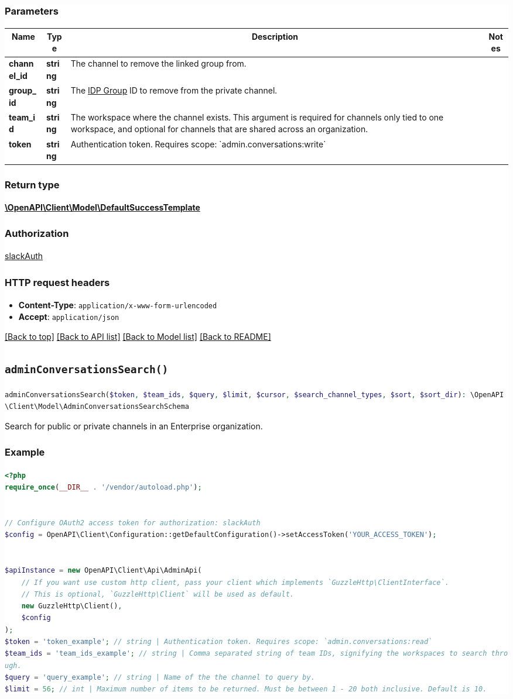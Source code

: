 ### Parameters

| Name | Type | Description  | Notes |
| ------------- | ------------- | ------------- | ------------- |
| **channel_id** | **string**| The channel to remove the linked group from. | |
| **group_id** | **string**| The [IDP Group](https://slack.com/help/articles/115001435788-Connect-identity-provider-groups-to-your-Enterprise-Grid-org) ID to remove from the private channel. | |
| **team_id** | **string**| The workspace where the channel exists. This argument is required for channels only tied to one workspace, and optional for channels that are shared across an organization. | |
| **token** | **string**| Authentication token. Requires scope: &#x60;admin.conversations:write&#x60; | |

### Return type

[**\OpenAPI\Client\Model\DefaultSuccessTemplate**](../Model/DefaultSuccessTemplate.md)

### Authorization

[slackAuth](../../README.md#slackAuth)

### HTTP request headers

- **Content-Type**: `application/x-www-form-urlencoded`
- **Accept**: `application/json`

[[Back to top]](#) [[Back to API list]](../../README.md#endpoints)
[[Back to Model list]](../../README.md#models)
[[Back to README]](../../README.md)

## `adminConversationsSearch()`

```php
adminConversationsSearch($token, $team_ids, $query, $limit, $cursor, $search_channel_types, $sort, $sort_dir): \OpenAPI\Client\Model\AdminConversationsSearchSchema
```



Search for public or private channels in an Enterprise organization.

### Example

```php
<?php
require_once(__DIR__ . '/vendor/autoload.php');


// Configure OAuth2 access token for authorization: slackAuth
$config = OpenAPI\Client\Configuration::getDefaultConfiguration()->setAccessToken('YOUR_ACCESS_TOKEN');


$apiInstance = new OpenAPI\Client\Api\AdminApi(
    // If you want use custom http client, pass your client which implements `GuzzleHttp\ClientInterface`.
    // This is optional, `GuzzleHttp\Client` will be used as default.
    new GuzzleHttp\Client(),
    $config
);
$token = 'token_example'; // string | Authentication token. Requires scope: `admin.conversations:read`
$team_ids = 'team_ids_example'; // string | Comma separated string of team IDs, signifying the workspaces to search through.
$query = 'query_example'; // string | Name of the the channel to query by.
$limit = 56; // int | Maximum number of items to be returned. Must be between 1 - 20 both inclusive. Default is 10.
```